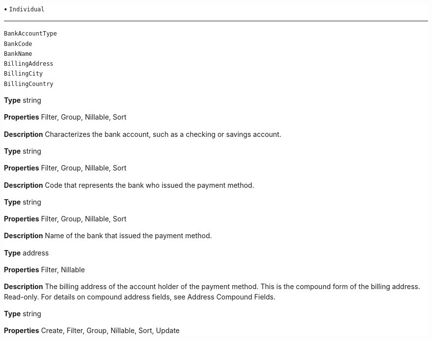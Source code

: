 **•** `Individual`


-----

```
BankAccountType
BankCode
BankName
BillingAddress
BillingCity
BillingCountry

```

**Type**
string

**Properties**
Filter, Group, Nillable, Sort

**Description**
Characterizes the bank account, such as a checking or savings account.

**Type**
string

**Properties**
Filter, Group, Nillable, Sort

**Description**
Code that represents the bank who issued the payment method.

**Type**
string

**Properties**
Filter, Group, Nillable, Sort

**Description**
Name of the bank that issued the payment method.

**Type**
address

**Properties**
Filter, Nillable

**Description**
The billing address of the account holder of the payment method. This is the compound
form of the billing address. Read-only. For details on compound address fields, see Address
Compound Fields.

**Type**
string

**Properties**
Create, Filter, Group, Nillable, Sort, Update

